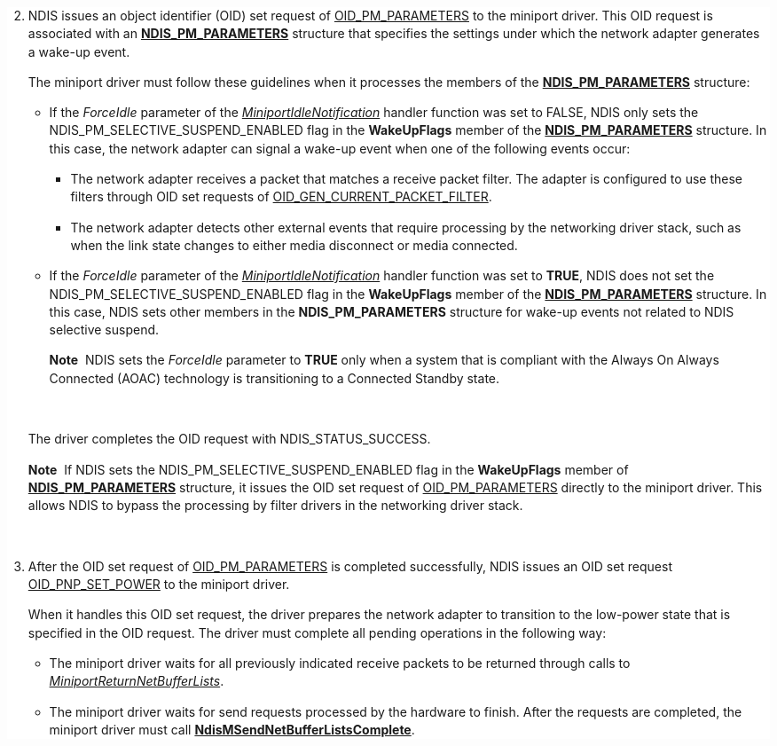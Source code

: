 2.  NDIS issues an object identifier (OID) set request of [OID\_PM\_PARAMETERS](https://msdn.microsoft.com/library/windows/hardware/ff569768) to the miniport driver. This OID request is associated with an [**NDIS\_PM\_PARAMETERS**](https://msdn.microsoft.com/library/windows/hardware/ff566759) structure that specifies the settings under which the network adapter generates a wake-up event.

    The miniport driver must follow these guidelines when it processes the members of the [**NDIS\_PM\_PARAMETERS**](https://msdn.microsoft.com/library/windows/hardware/ff566759) structure:

    -   If the *ForceIdle* parameter of the [*MiniportIdleNotification*](https://msdn.microsoft.com/library/windows/hardware/hh464092) handler function was set to FALSE, NDIS only sets the NDIS\_PM\_SELECTIVE\_SUSPEND\_ENABLED flag in the **WakeUpFlags** member of the [**NDIS\_PM\_PARAMETERS**](https://msdn.microsoft.com/library/windows/hardware/ff566759) structure. In this case, the network adapter can signal a wake-up event when one of the following events occur:

        -   The network adapter receives a packet that matches a receive packet filter. The adapter is configured to use these filters through OID set requests of [OID\_GEN\_CURRENT\_PACKET\_FILTER](https://msdn.microsoft.com/library/windows/hardware/ff569575).

        -   The network adapter detects other external events that require processing by the networking driver stack, such as when the link state changes to either media disconnect or media connected.

    -   If the *ForceIdle* parameter of the [*MiniportIdleNotification*](https://msdn.microsoft.com/library/windows/hardware/hh464092) handler function was set to **TRUE**, NDIS does not set the NDIS\_PM\_SELECTIVE\_SUSPEND\_ENABLED flag in the **WakeUpFlags** member of the [**NDIS\_PM\_PARAMETERS**](https://msdn.microsoft.com/library/windows/hardware/ff566759) structure. In this case, NDIS sets other members in the **NDIS\_PM\_PARAMETERS** structure for wake-up events not related to NDIS selective suspend.

        **Note**  NDIS sets the *ForceIdle* parameter to **TRUE** only when a system that is compliant with the Always On Always Connected (AOAC) technology is transitioning to a Connected Standby state.

         

    The driver completes the OID request with NDIS\_STATUS\_SUCCESS.

    **Note**  If NDIS sets the NDIS\_PM\_SELECTIVE\_SUSPEND\_ENABLED flag in the **WakeUpFlags** member of [**NDIS\_PM\_PARAMETERS**](https://msdn.microsoft.com/library/windows/hardware/ff566759) structure, it issues the OID set request of [OID\_PM\_PARAMETERS](https://msdn.microsoft.com/library/windows/hardware/ff569768) directly to the miniport driver. This allows NDIS to bypass the processing by filter drivers in the networking driver stack.

     

3.  After the OID set request of [OID\_PM\_PARAMETERS](https://msdn.microsoft.com/library/windows/hardware/ff569768) is completed successfully, NDIS issues an OID set request [OID\_PNP\_SET\_POWER](https://msdn.microsoft.com/library/windows/hardware/ff569780) to the miniport driver.

    When it handles this OID set request, the driver prepares the network adapter to transition to the low-power state that is specified in the OID request. The driver must complete all pending operations in the following way:

    -   The miniport driver waits for all previously indicated receive packets to be returned through calls to [*MiniportReturnNetBufferLists*](https://msdn.microsoft.com/library/windows/hardware/ff559437).

    -   The miniport driver waits for send requests processed by the hardware to finish. After the requests are completed, the miniport driver must call [**NdisMSendNetBufferListsComplete**](https://msdn.microsoft.com/library/windows/hardware/ff563668).
